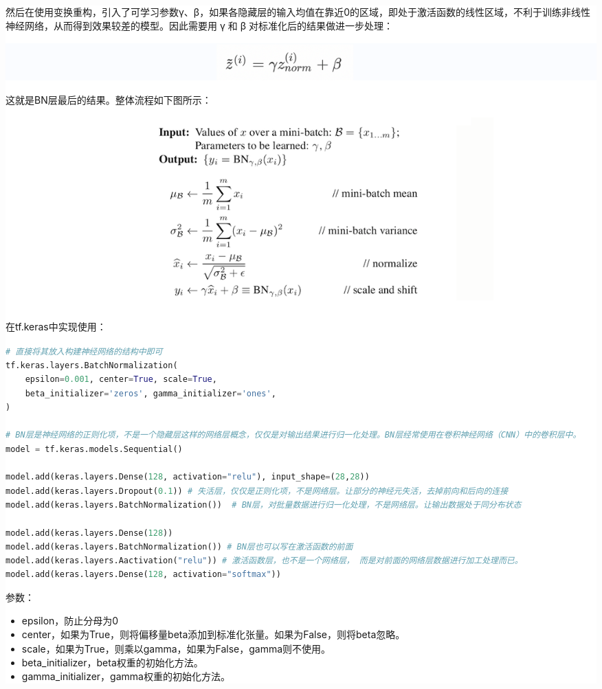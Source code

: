 然后在使用变换重构，引入了可学习参数γ、β，如果各隐藏层的输入均值在靠近0的区域，即处于激活函数的线性区域，不利于训练非线性神经网络，从而得到效果较差的模型。因此需要用 γ 和 β 对标准化后的结果做进一步处理：

![image-20231225020855292](assets/image-20231225020855292.png)

这就是BN层最后的结果。整体流程如下图所示：

![image-20231225020949219](assets/image-20231225020949219.png)



在tf.keras中实现使用：

```python
# 直接将其放入构建神经网络的结构中即可
tf.keras.layers.BatchNormalization(
    epsilon=0.001, center=True, scale=True,
    beta_initializer='zeros', gamma_initializer='ones',
)

# BN层是神经网络的正则化项，不是一个隐藏层这样的网络层概念，仅仅是对输出结果进行归一化处理。BN层经常使用在卷积神经网络（CNN）中的卷积层中。
model = tf.keras.models.Sequential()

model.add(keras.layers.Dense(128, activation="relu"), input_shape=(28,28))
model.add(keras.layers.Dropout(0.1)) # 失活层，仅仅是正则化项，不是网络层。让部分的神经元失活，去掉前向和后向的连接
model.add(keras.layers.BatchNormalization())  # BN层，对批量数据进行归一化处理，不是网络层。让输出数据处于同分布状态

model.add(keras.layers.Dense(128))
model.add(keras.layers.BatchNormalization()) # BN层也可以写在激活函数的前面
model.add(keras.layers.Aactivation("relu")) # 激活函数层，也不是一个网络层， 而是对前面的网络层数据进行加工处理而已。
model.add(keras.layers.Dense(128, activation="softmax"))
```

参数：

+ epsilon，防止分母为0
+ center，如果为True，则将偏移量beta添加到标准化张量。如果为False，则将beta忽略。
+ scale，如果为True，则乘以gamma，如果为False，gamma则不使用。
+ beta_initializer，beta权重的初始化方法。
+ gamma_initializer，gamma权重的初始化方法。
